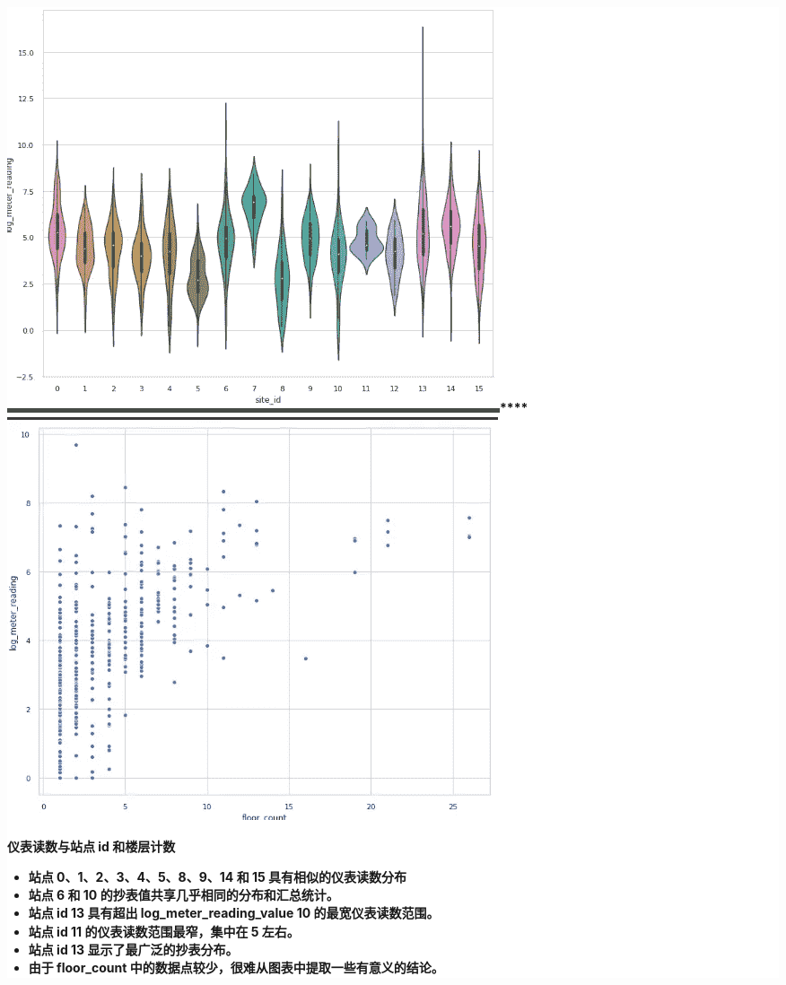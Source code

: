 **![](img/f51054814573df4e65fd24f57ac58e5f.png)****![](img/f0fb16c35c764f837103b601f4071364.png)**

**仪表读数与站点 id 和楼层计数**

*   **站点 0、1、2、3、4、5、8、9、14 和 15 具有相似的仪表读数分布**
*   **站点 6 和 10 的抄表值共享几乎相同的分布和汇总统计。**
*   **站点 id 13 具有超出 log_meter_reading_value 10 的最宽仪表读数范围。**
*   **站点 id 11 的仪表读数范围最窄，集中在 5 左右。**
*   **站点 id 13 显示了最广泛的抄表分布。**
*   **由于 floor_count 中的数据点较少，很难从图表中提取一些有意义的结论。**
